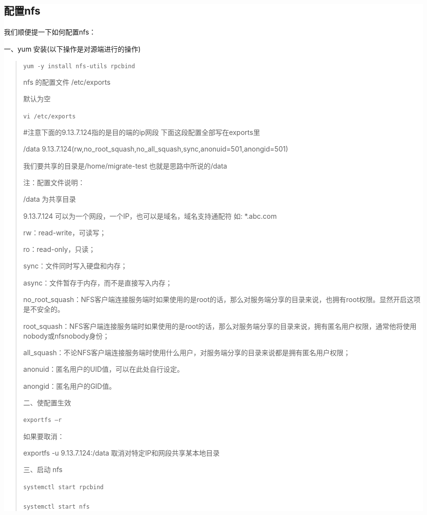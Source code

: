 配置nfs
-------------------

我们顺便提一下如何配置nfs：

一、yum 安装(以下操作是对源端进行的操作)

>```shell
>yum -y install nfs-utils rpcbind
>```
>
> nfs 的配置文件 /etc/exports
>
> 默认为空
>```shell
> vi /etc/exports
>```
> \#注意下面的9.13.7.124指的是目的端的ip网段 下面这段配置全部写在exports里
>
> /data 9.13.7.124(rw,no\_root\_squash,no\_all\_squash,sync,anonuid=501,anongid=501)
>
> 我们要共享的目录是/home/migrate-test 也就是思路中所说的/data
>
> 注：配置文件说明：
>
> /data 为共享目录
>
> 9.13.7.124 可以为一个网段，一个IP，也可以是域名，域名支持通配符 如: \*.abc.com
>
> rw：read-write，可读写；
>
> ro：read-only，只读；
>
> sync：文件同时写入硬盘和内存；
>
> async：文件暂存于内存，而不是直接写入内存；
>
> no\_root\_squash：NFS客户端连接服务端时如果使用的是root的话，那么对服务端分享的目录来说，也拥有root权限。显然开启这项是不安全的。
>
> root\_squash：NFS客户端连接服务端时如果使用的是root的话，那么对服务端分享的目录来说，拥有匿名用户权限，通常他将使用nobody或nfsnobody身份；
>
> all\_squash：不论NFS客户端连接服务端时使用什么用户，对服务端分享的目录来说都是拥有匿名用户权限；
>
> anonuid：匿名用户的UID值，可以在此处自行设定。
>
> anongid：匿名用户的GID值。
>
> 二、使配置生效
>
>```shell
>exportfs –r
>```
>
> 如果要取消：
>
> exportfs -u 9.13.7.124:/data 取消对特定IP和网段共享某本地目录
>
> 三、启动 nfs
>
>```shell
>systemctl start rpcbind
>
>systemctl start nfs
>```
>